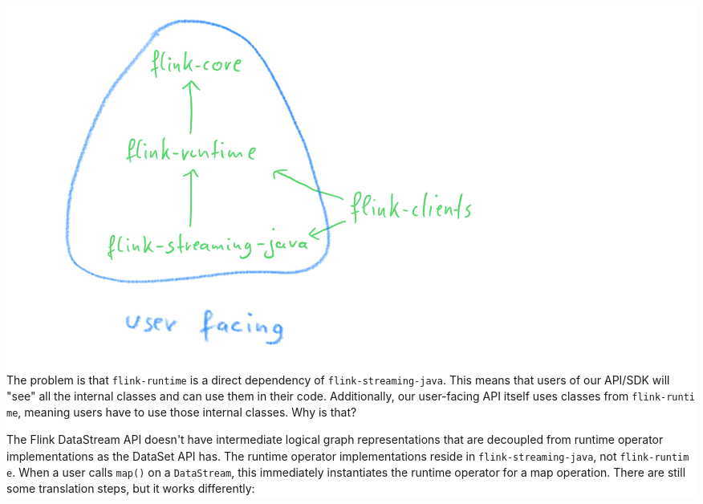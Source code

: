 <img width="70%" height="70%" src="https://github.com/aljoscha/blog/blob/master/assets/original-sin/datastream-dependency-structure.png">

The problem is that `flink-runtime` is a direct dependency of
`flink-streaming-java`. This means that users of our API/SDK will "see" all the
internal classes and can use them in their code. Additionally, our user-facing
API itself uses classes from `flink-runtime`, meaning users have to use those
internal classes. Why is that?

The Flink DataStream API doesn't have intermediate logical graph
representations that are decoupled from runtime operator implementations as the
DataSet API has. The runtime operator implementations reside in
`flink-streaming-java`, not `flink-runtime`. When a user calls `map()` on a
`DataStream`, this immediately instantiates the runtime operator for a map
operation. There are still some translation steps, but it works differently:
